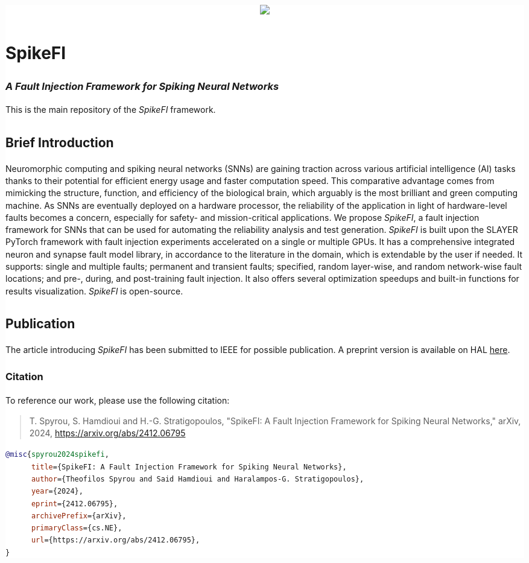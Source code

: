 <p align="center">
    <img src="https://github.com/SpikeFI/.github/blob/main/profile/spikefi_logo.png" width="400">
</p>

# SpikeFI
### *A Fault Injection Framework for Spiking Neural Networks*

This is the main repository of the *SpikeFI* framework.

## Brief Introduction

Neuromorphic computing and spiking neural networks (SNNs) are gaining traction across various artificial intelligence (AI) tasks thanks to their potential for efficient energy usage and faster computation speed. This comparative advantage comes from mimicking the structure, function, and efficiency of the biological brain, which arguably is the most brilliant and green computing machine. As SNNs are eventually deployed on a hardware processor, the reliability of the application in light of hardware-level faults becomes a concern, especially for safety- and mission-critical applications. We propose *SpikeFI*, a fault injection framework for SNNs that can be used for automating the reliability analysis and test generation. *SpikeFI* is built upon the SLAYER PyTorch framework with fault injection experiments accelerated on a single or multiple GPUs. It has a comprehensive integrated neuron and synapse fault model library, in accordance to the literature in the domain, which is extendable by the user if needed. It supports: single and multiple faults; permanent and transient faults; specified, random layer-wise, and random network-wise fault locations; and pre-, during, and post-training fault injection. It also offers several optimization speedups and built-in functions for results visualization. *SpikeFI* is open-source.

## Publication

The article introducing *SpikeFI* has been submitted to IEEE for possible publication. A preprint version is available on HAL [here](https://hal.science/hal-04825966).

### Citation

To reference our work, please use the following citation:

> T. Spyrou, S. Hamdioui and H.-G. Stratigopoulos, "SpikeFI: A Fault Injection Framework for Spiking Neural Networks," arXiv, 2024, https://arxiv.org/abs/2412.06795

```bibtex
@misc{spyrou2024spikefi,
      title={SpikeFI: A Fault Injection Framework for Spiking Neural Networks}, 
      author={Theofilos Spyrou and Said Hamdioui and Haralampos-G. Stratigopoulos},
      year={2024},
      eprint={2412.06795},
      archivePrefix={arXiv},
      primaryClass={cs.NE},
      url={https://arxiv.org/abs/2412.06795}, 
}
```
